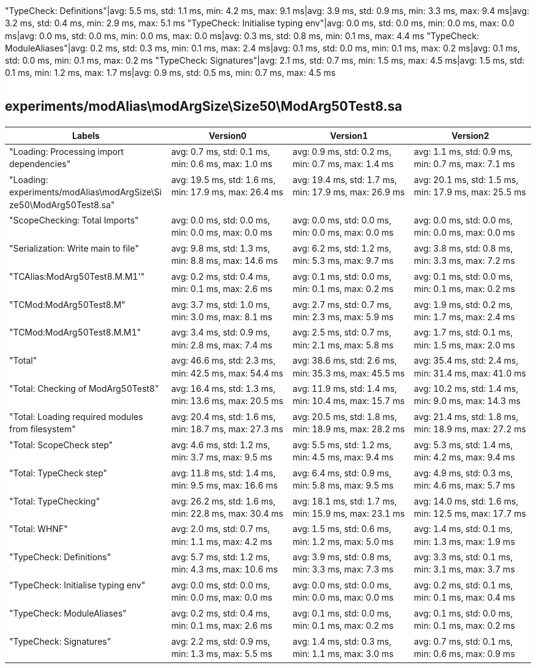 "TypeCheck: Definitions"|avg: 5.5 ms, std: 1.1 ms, min: 4.2 ms, max: 9.1 ms|avg: 3.9 ms, std: 0.9 ms, min: 3.3 ms, max: 9.4 ms|avg: 3.2 ms, std: 0.4 ms, min: 2.9 ms, max: 5.1 ms
"TypeCheck: Initialise typing env"|avg: 0.0 ms, std: 0.0 ms, min: 0.0 ms, max: 0.0 ms|avg: 0.0 ms, std: 0.0 ms, min: 0.0 ms, max: 0.0 ms|avg: 0.3 ms, std: 0.8 ms, min: 0.1 ms, max: 4.4 ms
"TypeCheck: ModuleAliases"|avg: 0.2 ms, std: 0.3 ms, min: 0.1 ms, max: 2.4 ms|avg: 0.1 ms, std: 0.0 ms, min: 0.1 ms, max: 0.2 ms|avg: 0.1 ms, std: 0.0 ms, min: 0.1 ms, max: 0.2 ms
"TypeCheck: Signatures"|avg: 2.1 ms, std: 0.7 ms, min: 1.5 ms, max: 4.5 ms|avg: 1.5 ms, std: 0.1 ms, min: 1.2 ms, max: 1.7 ms|avg: 0.9 ms, std: 0.5 ms, min: 0.7 ms, max: 4.5 ms

## experiments/modAlias\modArgSize\Size50\ModArg50Test8.sa

Labels|Version0|Version1|Version2
---|---|---|---
"Loading: Processing import dependencies"|avg: 0.7 ms, std: 0.1 ms, min: 0.6 ms, max: 1.0 ms|avg: 0.9 ms, std: 0.2 ms, min: 0.7 ms, max: 1.4 ms|avg: 1.1 ms, std: 0.9 ms, min: 0.7 ms, max: 7.1 ms
"Loading: experiments/modAlias\\modArgSize\\Size50\\ModArg50Test8.sa"|avg: 19.5 ms, std: 1.6 ms, min: 17.9 ms, max: 26.4 ms|avg: 19.4 ms, std: 1.7 ms, min: 17.9 ms, max: 26.9 ms|avg: 20.1 ms, std: 1.5 ms, min: 17.9 ms, max: 25.5 ms
"ScopeChecking: Total Imports"|avg: 0.0 ms, std: 0.0 ms, min: 0.0 ms, max: 0.0 ms|avg: 0.0 ms, std: 0.0 ms, min: 0.0 ms, max: 0.0 ms|avg: 0.0 ms, std: 0.0 ms, min: 0.0 ms, max: 0.0 ms
"Serialization: Write main to file"|avg: 9.8 ms, std: 1.3 ms, min: 8.8 ms, max: 14.6 ms|avg: 6.2 ms, std: 1.2 ms, min: 5.3 ms, max: 9.7 ms|avg: 3.8 ms, std: 0.8 ms, min: 3.3 ms, max: 7.2 ms
"TCAlias:ModArg50Test8.M.M1'"|avg: 0.2 ms, std: 0.4 ms, min: 0.1 ms, max: 2.6 ms|avg: 0.1 ms, std: 0.0 ms, min: 0.1 ms, max: 0.2 ms|avg: 0.1 ms, std: 0.0 ms, min: 0.1 ms, max: 0.2 ms
"TCMod:ModArg50Test8.M"|avg: 3.7 ms, std: 1.0 ms, min: 3.0 ms, max: 8.1 ms|avg: 2.7 ms, std: 0.7 ms, min: 2.3 ms, max: 5.9 ms|avg: 1.9 ms, std: 0.2 ms, min: 1.7 ms, max: 2.4 ms
"TCMod:ModArg50Test8.M.M1"|avg: 3.4 ms, std: 0.9 ms, min: 2.8 ms, max: 7.4 ms|avg: 2.5 ms, std: 0.7 ms, min: 2.1 ms, max: 5.8 ms|avg: 1.7 ms, std: 0.1 ms, min: 1.5 ms, max: 2.0 ms
"Total"|avg: 46.6 ms, std: 2.3 ms, min: 42.5 ms, max: 54.4 ms|avg: 38.6 ms, std: 2.6 ms, min: 35.3 ms, max: 45.5 ms|avg: 35.4 ms, std: 2.4 ms, min: 31.4 ms, max: 41.0 ms
"Total: Checking of ModArg50Test8"|avg: 16.4 ms, std: 1.3 ms, min: 13.6 ms, max: 20.5 ms|avg: 11.9 ms, std: 1.4 ms, min: 10.4 ms, max: 15.7 ms|avg: 10.2 ms, std: 1.4 ms, min: 9.0 ms, max: 14.3 ms
"Total: Loading required modules from filesystem"|avg: 20.4 ms, std: 1.6 ms, min: 18.7 ms, max: 27.3 ms|avg: 20.5 ms, std: 1.8 ms, min: 18.9 ms, max: 28.2 ms|avg: 21.4 ms, std: 1.8 ms, min: 18.9 ms, max: 27.2 ms
"Total: ScopeCheck step"|avg: 4.6 ms, std: 1.2 ms, min: 3.7 ms, max: 9.5 ms|avg: 5.5 ms, std: 1.2 ms, min: 4.5 ms, max: 9.4 ms|avg: 5.3 ms, std: 1.4 ms, min: 4.2 ms, max: 9.4 ms
"Total: TypeCheck step"|avg: 11.8 ms, std: 1.4 ms, min: 9.5 ms, max: 16.6 ms|avg: 6.4 ms, std: 0.9 ms, min: 5.8 ms, max: 9.5 ms|avg: 4.9 ms, std: 0.3 ms, min: 4.6 ms, max: 5.7 ms
"Total: TypeChecking"|avg: 26.2 ms, std: 1.6 ms, min: 22.8 ms, max: 30.4 ms|avg: 18.1 ms, std: 1.7 ms, min: 15.9 ms, max: 23.1 ms|avg: 14.0 ms, std: 1.6 ms, min: 12.5 ms, max: 17.7 ms
"Total: WHNF"|avg: 2.0 ms, std: 0.7 ms, min: 1.1 ms, max: 4.2 ms|avg: 1.5 ms, std: 0.6 ms, min: 1.2 ms, max: 5.0 ms|avg: 1.4 ms, std: 0.1 ms, min: 1.3 ms, max: 1.9 ms
"TypeCheck: Definitions"|avg: 5.7 ms, std: 1.2 ms, min: 4.3 ms, max: 10.6 ms|avg: 3.9 ms, std: 0.8 ms, min: 3.3 ms, max: 7.3 ms|avg: 3.3 ms, std: 0.1 ms, min: 3.1 ms, max: 3.7 ms
"TypeCheck: Initialise typing env"|avg: 0.0 ms, std: 0.0 ms, min: 0.0 ms, max: 0.0 ms|avg: 0.0 ms, std: 0.0 ms, min: 0.0 ms, max: 0.0 ms|avg: 0.2 ms, std: 0.1 ms, min: 0.1 ms, max: 0.4 ms
"TypeCheck: ModuleAliases"|avg: 0.2 ms, std: 0.4 ms, min: 0.1 ms, max: 2.6 ms|avg: 0.1 ms, std: 0.0 ms, min: 0.1 ms, max: 0.2 ms|avg: 0.1 ms, std: 0.0 ms, min: 0.1 ms, max: 0.2 ms
"TypeCheck: Signatures"|avg: 2.2 ms, std: 0.9 ms, min: 1.3 ms, max: 5.5 ms|avg: 1.4 ms, std: 0.3 ms, min: 1.1 ms, max: 3.0 ms|avg: 0.7 ms, std: 0.1 ms, min: 0.6 ms, max: 0.9 ms
